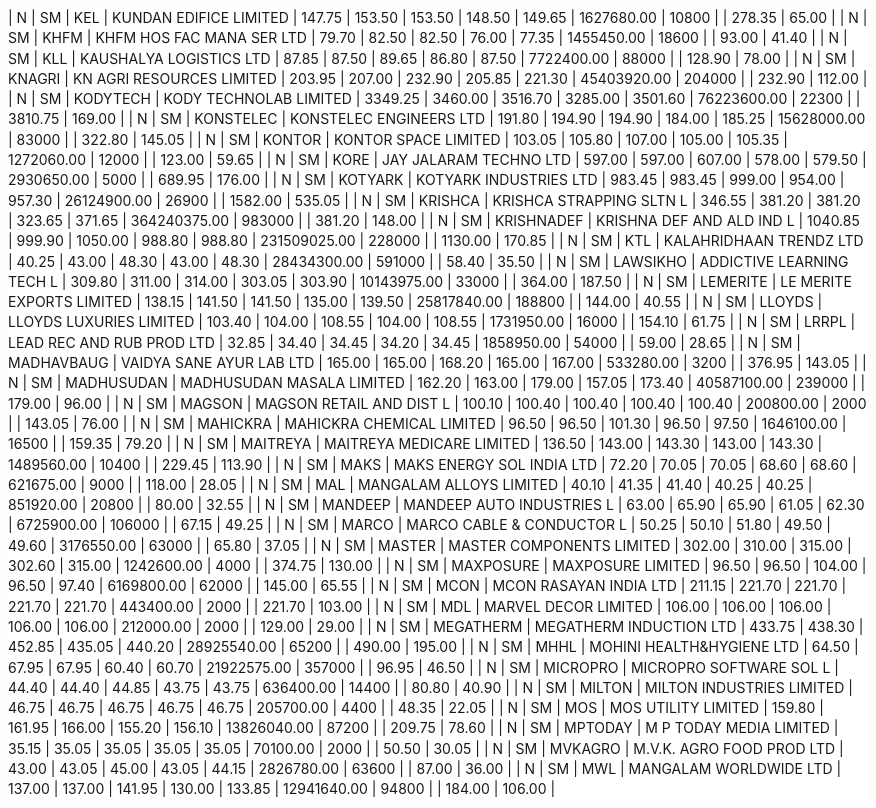 | N | SM | KEL | KUNDAN EDIFICE LIMITED | 147.75 | 153.50 | 153.50 | 148.50 | 149.65 | 1627680.00 | 10800 |  | 278.35 | 65.00 |
| N | SM | KHFM | KHFM HOS FAC MANA SER LTD | 79.70 | 82.50 | 82.50 | 76.00 | 77.35 | 1455450.00 | 18600 |  | 93.00 | 41.40 |
| N | SM | KLL | KAUSHALYA LOGISTICS LTD | 87.85 | 87.50 | 89.65 | 86.80 | 87.50 | 7722400.00 | 88000 |  | 128.90 | 78.00 |
| N | SM | KNAGRI | KN AGRI RESOURCES LIMITED | 203.95 | 207.00 | 232.90 | 205.85 | 221.30 | 45403920.00 | 204000 |  | 232.90 | 112.00 |
| N | SM | KODYTECH | KODY TECHNOLAB LIMITED | 3349.25 | 3460.00 | 3516.70 | 3285.00 | 3501.60 | 76223600.00 | 22300 |  | 3810.75 | 169.00 |
| N | SM | KONSTELEC | KONSTELEC ENGINEERS LTD | 191.80 | 194.90 | 194.90 | 184.00 | 185.25 | 15628000.00 | 83000 |  | 322.80 | 145.05 |
| N | SM | KONTOR | KONTOR SPACE LIMITED | 103.05 | 105.80 | 107.00 | 105.00 | 105.35 | 1272060.00 | 12000 |  | 123.00 | 59.65 |
| N | SM | KORE | JAY JALARAM TECHNO LTD | 597.00 | 597.00 | 607.00 | 578.00 | 579.50 | 2930650.00 | 5000 |  | 689.95 | 176.00 |
| N | SM | KOTYARK | KOTYARK INDUSTRIES LTD | 983.45 | 983.45 | 999.00 | 954.00 | 957.30 | 26124900.00 | 26900 |  | 1582.00 | 535.05 |
| N | SM | KRISHCA | KRISHCA STRAPPING SLTN L | 346.55 | 381.20 | 381.20 | 323.65 | 371.65 | 364240375.00 | 983000 |  | 381.20 | 148.00 |
| N | SM | KRISHNADEF | KRISHNA DEF AND ALD IND L | 1040.85 | 999.90 | 1050.00 | 988.80 | 988.80 | 231509025.00 | 228000 |  | 1130.00 | 170.85 |
| N | SM | KTL | KALAHRIDHAAN TRENDZ LTD | 40.25 | 43.00 | 48.30 | 43.00 | 48.30 | 28434300.00 | 591000 |  | 58.40 | 35.50 |
| N | SM | LAWSIKHO | ADDICTIVE LEARNING TECH L | 309.80 | 311.00 | 314.00 | 303.05 | 303.90 | 10143975.00 | 33000 |  | 364.00 | 187.50 |
| N | SM | LEMERITE | LE MERITE EXPORTS LIMITED | 138.15 | 141.50 | 141.50 | 135.00 | 139.50 | 25817840.00 | 188800 |  | 144.00 | 40.55 |
| N | SM | LLOYDS | LLOYDS LUXURIES LIMITED | 103.40 | 104.00 | 108.55 | 104.00 | 108.55 | 1731950.00 | 16000 |  | 154.10 | 61.75 |
| N | SM | LRRPL | LEAD REC AND RUB PROD LTD | 32.85 | 34.40 | 34.45 | 34.20 | 34.45 | 1858950.00 | 54000 |  | 59.00 | 28.65 |
| N | SM | MADHAVBAUG | VAIDYA SANE AYUR LAB LTD | 165.00 | 165.00 | 168.20 | 165.00 | 167.00 | 533280.00 | 3200 |  | 376.95 | 143.05 |
| N | SM | MADHUSUDAN | MADHUSUDAN MASALA LIMITED | 162.20 | 163.00 | 179.00 | 157.05 | 173.40 | 40587100.00 | 239000 |  | 179.00 | 96.00 |
| N | SM | MAGSON | MAGSON RETAIL AND DIST L | 100.10 | 100.40 | 100.40 | 100.40 | 100.40 | 200800.00 | 2000 |  | 143.05 | 76.00 |
| N | SM | MAHICKRA | MAHICKRA CHEMICAL LIMITED | 96.50 | 96.50 | 101.30 | 96.50 | 97.50 | 1646100.00 | 16500 |  | 159.35 | 79.20 |
| N | SM | MAITREYA | MAITREYA MEDICARE LIMITED | 136.50 | 143.00 | 143.30 | 143.00 | 143.30 | 1489560.00 | 10400 |  | 229.45 | 113.90 |
| N | SM | MAKS | MAKS ENERGY SOL INDIA LTD | 72.20 | 70.05 | 70.05 | 68.60 | 68.60 | 621675.00 | 9000 |  | 118.00 | 28.05 |
| N | SM | MAL | MANGALAM ALLOYS LIMITED | 40.10 | 41.35 | 41.40 | 40.25 | 40.25 | 851920.00 | 20800 |  | 80.00 | 32.55 |
| N | SM | MANDEEP | MANDEEP AUTO INDUSTRIES L | 63.00 | 65.90 | 65.90 | 61.05 | 62.30 | 6725900.00 | 106000 |  | 67.15 | 49.25 |
| N | SM | MARCO | MARCO CABLE & CONDUCTOR L | 50.25 | 50.10 | 51.80 | 49.50 | 49.60 | 3176550.00 | 63000 |  | 65.80 | 37.05 |
| N | SM | MASTER | MASTER COMPONENTS LIMITED | 302.00 | 310.00 | 315.00 | 302.60 | 315.00 | 1242600.00 | 4000 |  | 374.75 | 130.00 |
| N | SM | MAXPOSURE | MAXPOSURE LIMITED | 96.50 | 96.50 | 104.00 | 96.50 | 97.40 | 6169800.00 | 62000 |  | 145.00 | 65.55 |
| N | SM | MCON | MCON RASAYAN INDIA LTD | 211.15 | 221.70 | 221.70 | 221.70 | 221.70 | 443400.00 | 2000 |  | 221.70 | 103.00 |
| N | SM | MDL | MARVEL DECOR LIMITED | 106.00 | 106.00 | 106.00 | 106.00 | 106.00 | 212000.00 | 2000 |  | 129.00 | 29.00 |
| N | SM | MEGATHERM | MEGATHERM INDUCTION LTD | 433.75 | 438.30 | 452.85 | 435.05 | 440.20 | 28925540.00 | 65200 |  | 490.00 | 195.00 |
| N | SM | MHHL | MOHINI HEALTH&HYGIENE LTD | 64.50 | 67.95 | 67.95 | 60.40 | 60.70 | 21922575.00 | 357000 |  | 96.95 | 46.50 |
| N | SM | MICROPRO | MICROPRO SOFTWARE SOL L | 44.40 | 44.40 | 44.85 | 43.75 | 43.75 | 636400.00 | 14400 |  | 80.80 | 40.90 |
| N | SM | MILTON | MILTON INDUSTRIES LIMITED | 46.75 | 46.75 | 46.75 | 46.75 | 46.75 | 205700.00 | 4400 |  | 48.35 | 22.05 |
| N | SM | MOS | MOS UTILITY LIMITED | 159.80 | 161.95 | 166.00 | 155.20 | 156.10 | 13826040.00 | 87200 |  | 209.75 | 78.60 |
| N | SM | MPTODAY | M P TODAY MEDIA LIMITED | 35.15 | 35.05 | 35.05 | 35.05 | 35.05 | 70100.00 | 2000 |  | 50.50 | 30.05 |
| N | SM | MVKAGRO | M.V.K. AGRO FOOD PROD LTD | 43.00 | 43.05 | 45.00 | 43.05 | 44.15 | 2826780.00 | 63600 |  | 87.00 | 36.00 |
| N | SM | MWL | MANGALAM WORLDWIDE LTD | 137.00 | 137.00 | 141.95 | 130.00 | 133.85 | 12941640.00 | 94800 |  | 184.00 | 106.00 |